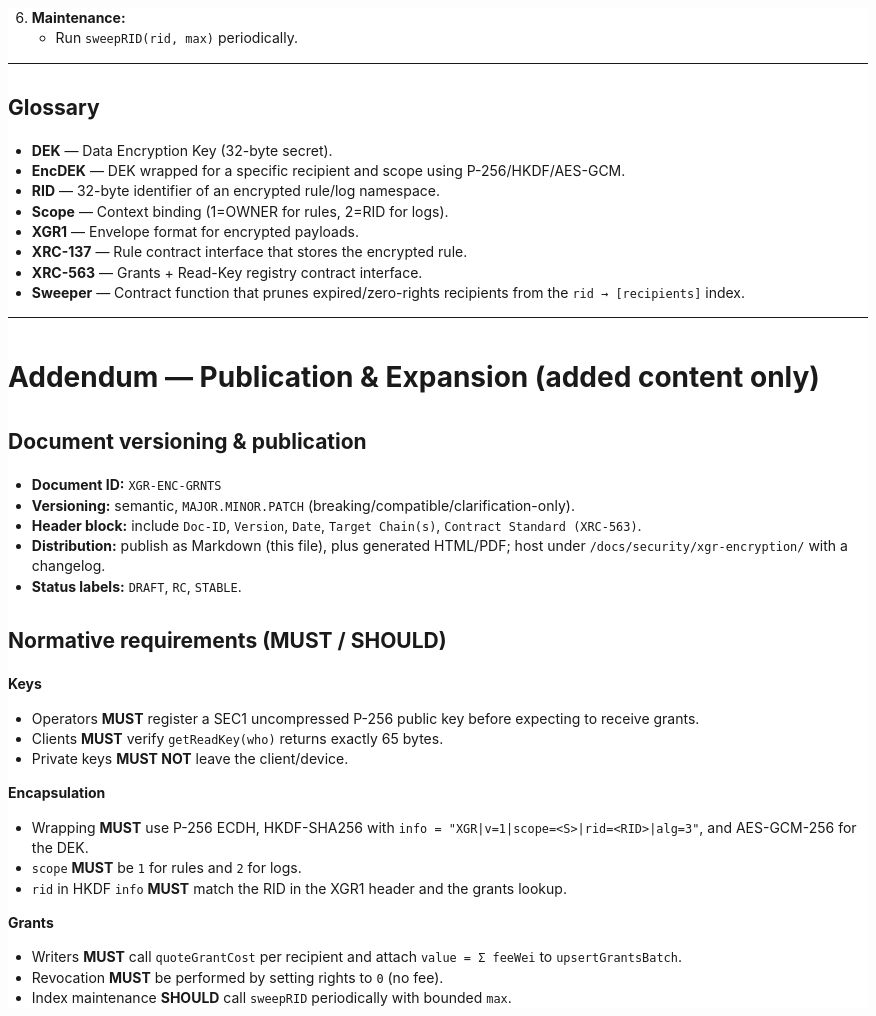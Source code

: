 6. **Maintenance:**
   - Run `sweepRID(rid, max)` periodically.

---

## Glossary

- **DEK** — Data Encryption Key (32-byte secret).
- **EncDEK** — DEK wrapped for a specific recipient and scope using P-256/HKDF/AES-GCM.
- **RID** — 32-byte identifier of an encrypted rule/log namespace.
- **Scope** — Context binding (1=OWNER for rules, 2=RID for logs).
- **XGR1** — Envelope format for encrypted payloads.
- **XRC-137** — Rule contract interface that stores the encrypted rule.
- **XRC-563** — Grants + Read-Key registry contract interface.
- **Sweeper** — Contract function that prunes expired/zero-rights recipients from the `rid → [recipients]` index.

---

# Addendum — Publication & Expansion (added content only)

## Document versioning & publication

- **Document ID:** `XGR-ENC-GRNTS`  
- **Versioning:** semantic, `MAJOR.MINOR.PATCH` (breaking/compatible/clarification-only).  
- **Header block:** include `Doc-ID`, `Version`, `Date`, `Target Chain(s)`, `Contract Standard (XRC-563)`.  
- **Distribution:** publish as Markdown (this file), plus generated HTML/PDF; host under `/docs/security/xgr-encryption/` with a changelog.  
- **Status labels:** `DRAFT`, `RC`, `STABLE`.  

## Normative requirements (MUST / SHOULD)

**Keys**
- Operators **MUST** register a SEC1 uncompressed P-256 public key before expecting to receive grants.  
- Clients **MUST** verify `getReadKey(who)` returns exactly 65 bytes.  
- Private keys **MUST NOT** leave the client/device.

**Encapsulation**
- Wrapping **MUST** use P-256 ECDH, HKDF-SHA256 with `info = "XGR|v=1|scope=<S>|rid=<RID>|alg=3"`, and AES-GCM-256 for the DEK.  
- `scope` **MUST** be `1` for rules and `2` for logs.  
- `rid` in HKDF `info` **MUST** match the RID in the XGR1 header and the grants lookup.

**Grants**
- Writers **MUST** call `quoteGrantCost` per recipient and attach `value = Σ feeWei` to `upsertGrantsBatch`.  
- Revocation **MUST** be performed by setting rights to `0` (no fee).  
- Index maintenance **SHOULD** call `sweepRID` periodically with bounded `max`.
